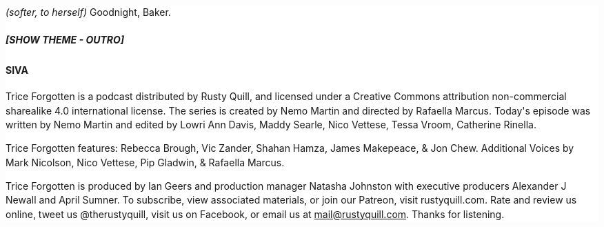 _(softer, to herself)_ Goodnight, Baker.

##### [SHOW THEME - OUTRO] 

#### SIVA

Trice Forgotten is a podcast distributed by Rusty Quill, and licensed under a Creative Commons attribution non-commercial sharealike 4.0 international license. The series is created by Nemo Martin and directed by Rafaella Marcus. Today's episode was written by Nemo Martin and edited by Lowri Ann Davis, Maddy Searle, Nico Vettese, Tessa Vroom, Catherine Rinella.

Trice Forgotten features: Rebecca Brough, Vic Zander, Shahan Hamza, James Makepeace, & Jon Chew. Additional Voices by Mark Nicolson, Nico Vettese, Pip Gladwin, & Rafaella Marcus.

Trice Forgotten is produced by Ian Geers and production manager Natasha Johnston with executive producers Alexander J Newall and April Sumner. To subscribe, view associated materials, or join our Patreon, visit rustyquill.com. Rate and review us online, tweet us @therustyquill, visit us on Facebook, or email us at mail@rustyquill.com. Thanks for listening.